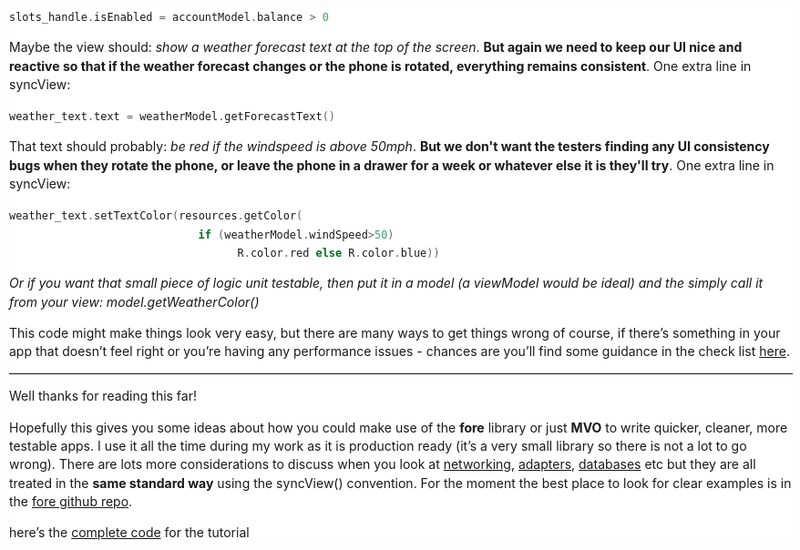 ``` kotlin
slots_handle.isEnabled = accountModel.balance > 0
```

Maybe the view should: _show a weather forecast text at the top of the screen_. **But again we need to keep our UI nice and reactive so that if the weather forecast changes or the phone is rotated, everything remains consistent**. One extra line in syncView:


``` kotlin
weather_text.text = weatherModel.getForecastText()
```

That text should probably: _be red if the windspeed is above 50mph_. **But we don't want the testers finding any UI consistency bugs when they rotate the phone, or leave the phone in a drawer for a week or whatever else it is they'll try**. One extra line in syncView:

``` kotlin
weather_text.setTextColor(resources.getColor(
                             if (weatherModel.windSpeed>50)
                                   R.color.red else R.color.blue))
```
_Or if you want that small piece of logic unit testable, then put it in a model (a viewModel would be ideal) and the simply call it from your view: model.getWeatherColor()_

This code might make things look very easy, but there are many ways to get things wrong of course, if there’s something in your app that doesn’t feel right or you’re having any performance issues - chances are you’ll find some guidance in the check list [here](https://erdo.github.io/android-fore/05-extras.html#troubleshooting--how-to-smash-code-reviews).

-----

Well thanks for reading this far!

Hopefully this gives you some ideas about how you could make use of the **fore** library or just **MVO** to write quicker, cleaner, more testable apps. I use it all the time during my work as it is production ready (it’s a very small library so there is not a lot to go wrong). There are lots more considerations to discuss when you look at [networking](https://erdo.github.io/android-fore/#fore-4-retrofit-example), [adapters](https://erdo.github.io/android-fore/#fore-3-adapter-example), [databases](https://erdo.github.io/android-fore/#fore-6-db-example-room-db-driven-to-do-list) etc but they are all treated in the **same standard way** using the syncView() convention. For the moment the best place to look for clear examples is in the [fore github repo](https://erdo.github.io/android-fore/).

here’s the [complete code](https://github.com/erdo/fore-intro-tutorial) for the tutorial
